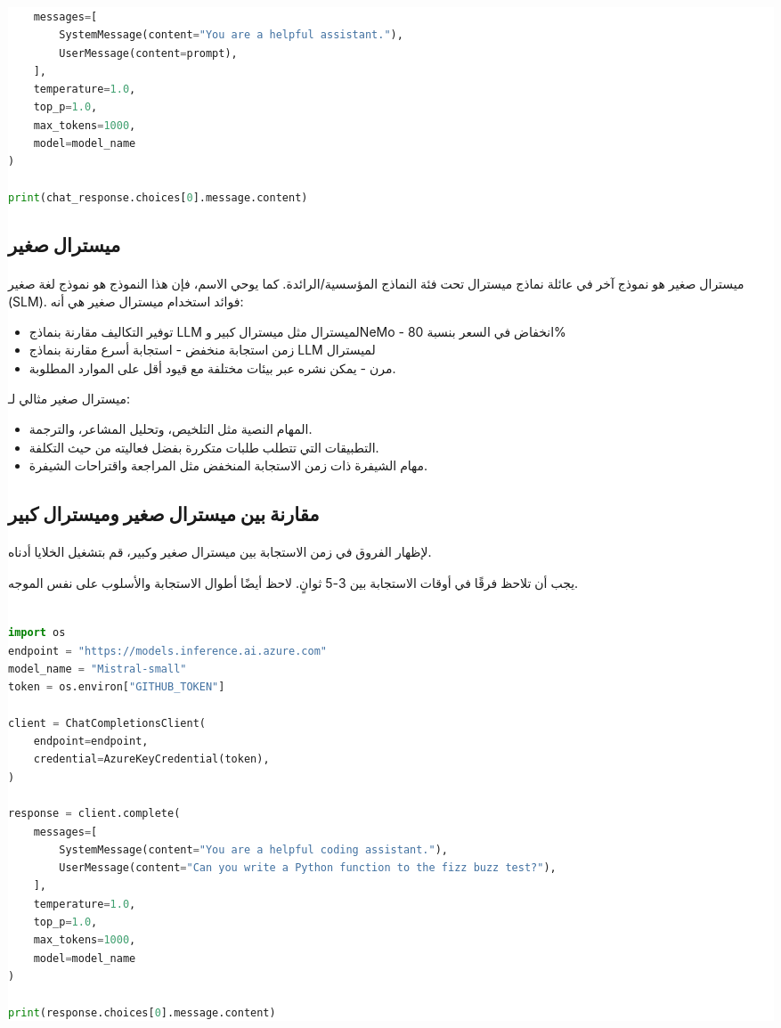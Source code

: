 ```python 
    messages=[
        SystemMessage(content="You are a helpful assistant."),
        UserMessage(content=prompt),
    ],
    temperature=1.0,
    top_p=1.0,
    max_tokens=1000,
    model=model_name
)

print(chat_response.choices[0].message.content)
```

## ميسترال صغير

ميسترال صغير هو نموذج آخر في عائلة نماذج ميسترال تحت فئة النماذج المؤسسية/الرائدة. كما يوحي الاسم، فإن هذا النموذج هو نموذج لغة صغير (SLM). فوائد استخدام ميسترال صغير هي أنه:
- توفير التكاليف مقارنة بنماذج LLM لميسترال مثل ميسترال كبير وNeMo - انخفاض في السعر بنسبة 80%
- زمن استجابة منخفض - استجابة أسرع مقارنة بنماذج LLM لميسترال
- مرن - يمكن نشره عبر بيئات مختلفة مع قيود أقل على الموارد المطلوبة.

ميسترال صغير مثالي لـ:
- المهام النصية مثل التلخيص، وتحليل المشاعر، والترجمة.
- التطبيقات التي تتطلب طلبات متكررة بفضل فعاليته من حيث التكلفة.
- مهام الشيفرة ذات زمن الاستجابة المنخفض مثل المراجعة واقتراحات الشيفرة.

## مقارنة بين ميسترال صغير وميسترال كبير

لإظهار الفروق في زمن الاستجابة بين ميسترال صغير وكبير، قم بتشغيل الخلايا أدناه.

يجب أن تلاحظ فرقًا في أوقات الاستجابة بين 3-5 ثوانٍ. لاحظ أيضًا أطوال الاستجابة والأسلوب على نفس الموجه.

```python 

import os 
endpoint = "https://models.inference.ai.azure.com"
model_name = "Mistral-small"
token = os.environ["GITHUB_TOKEN"]

client = ChatCompletionsClient(
    endpoint=endpoint,
    credential=AzureKeyCredential(token),
)

response = client.complete(
    messages=[
        SystemMessage(content="You are a helpful coding assistant."),
        UserMessage(content="Can you write a Python function to the fizz buzz test?"),
    ],
    temperature=1.0,
    top_p=1.0,
    max_tokens=1000,
    model=model_name
)

print(response.choices[0].message.content)

```
